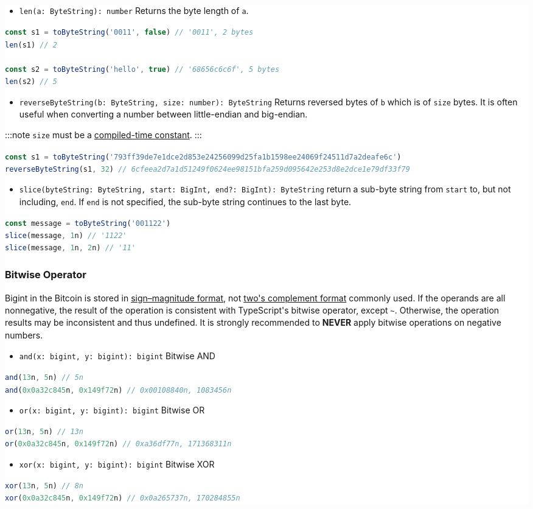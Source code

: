 - `len(a: ByteString): number` Returns the byte length of `a`. 

```ts
const s1 = toByteString('0011', false) // '0011', 2 bytes
len(s1) // 2

const s2 = toByteString('hello', true) // '68656c6c6f', 5 bytes
len(s2) // 5
```

- `reverseByteString(b: ByteString, size: number): ByteString` Returns reversed bytes of `b` which is of `size` bytes. It is often useful when converting a number between little-endian and big-endian.

:::note
`size` must be a [compiled-time constant](./how-to-write-a-contract.md#compile-time-constant).
:::

```ts
const s1 = toByteString('793ff39de7e1dce2d853e24256099d25fa1b1598ee24069f24511d7a2deafe6c') 
reverseByteString(s1, 32) // 6cfeea2d7a1d51249f0624ee98151bfa259d095642e253d8e2dce1e79df33f79
```

- `slice(byteString: ByteString, start: BigInt, end?: BigInt): ByteString` return a sub-byte string from `start` to, but not including, `end`. If `end` is not specified, the sub-byte string continues to the last byte.

```ts
const message = toByteString('001122')
slice(message, 1n) // '1122'
slice(message, 1n, 2n) // '11'
```

### Bitwise Operator

Bigint in the Bitcoin is stored in [sign–magnitude format](https://en.wikipedia.org/wiki/Signed_number_representations#Sign%E2%80%93magnitude), not [two's complement format](https://en.wikipedia.org/wiki/Signed_number_representations#Two's_complement) commonly used. If the operands are all nonnegative, the result of the operation is consistent with TypeScript's bitwise operator, except `~`. Otherwise, the operation results may be inconsistent and thus undefined. It is strongly recommended to **NEVER** apply bitwise operations on negative numbers.

- `and(x: bigint, y: bigint): bigint` Bitwise AND

```ts
and(13n, 5n) // 5n
and(0x0a32c845n, 0x149f72n) // 0x00108840n, 1083456n
```

- `or(x: bigint, y: bigint): bigint` Bitwise OR

```ts
or(13n, 5n) // 13n
or(0x0a32c845n, 0x149f72n) // 0xa36df77n, 171368311n
```

- `xor(x: bigint, y: bigint): bigint` Bitwise XOR

```ts
xor(13n, 5n) // 8n
xor(0x0a32c845n, 0x149f72n) // 0x0a265737n, 170284855n
```
